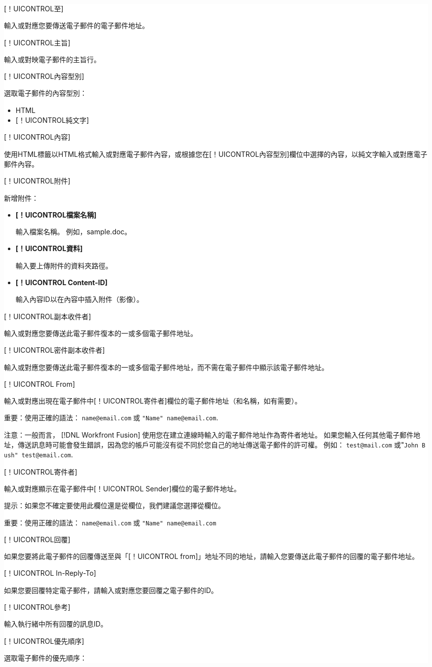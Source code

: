   <tr> 
   <td role="rowheader">[！UICONTROL至] </td> 
   <td> <p>輸入或對應您要傳送電子郵件的電子郵件地址。</p> </td> 
  </tr> 
  <tr> 
   <td role="rowheader">[！UICONTROL主旨] </td> 
   <td> <p>輸入或對映電子郵件的主旨行。</p> </td> 
  </tr> 
  <tr data-mc-conditions=""> 
   <td role="rowheader"> <p>[！UICONTROL內容型別]</p> </td> 
   <td> <p>選取電子郵件的內容型別：</p> 
    <ul> 
     <li>HTML</li> 
     <li>[！UICONTROL純文字]</li> 
    </ul> </td> 
  </tr> 
  <tr> 
   <td role="rowheader">[！UICONTROL內容] </td> 
   <td> <p>使用HTML標籤以HTML格式輸入或對應電子郵件內容，或根據您在[！UICONTROL內容型別]欄位中選擇的內容，以純文字輸入或對應電子郵件內容。</p> </td> 
  </tr> 
  <tr> 
   <td role="rowheader"> <p>[！UICONTROL附件]</p> </td> 
   <td> <p>新增附件：</p> 
    <ul> 
     <li> <p><strong>[！UICONTROL檔案名稱]</strong> </p> <p>輸入檔案名稱。 例如，sample.doc。</p> </li> 
     <li> <p><strong>[！UICONTROL資料]</strong> </p> <p>輸入要上傳附件的資料夾路徑。</p> </li> 
     <li> <p><strong>[！UICONTROL Content-ID]</strong> </p> <p>輸入內容ID以在內容中插入附件（影像）。</p> </li> 
    </ul> </td> 
  </tr> 
  <tr> 
   <td role="rowheader">[！UICONTROL副本收件者] </td> 
   <td> <p>輸入或對應您要傳送此電子郵件復本的一或多個電子郵件地址。 </p> </td> 
  </tr> 
  <tr> 
   <td role="rowheader">[！UICONTROL密件副本收件者]</td> 
   <td> <p> 輸入或對應您要傳送此電子郵件復本的一或多個電子郵件地址，而不需在電子郵件中顯示該電子郵件地址。</p> </td> 
  </tr> 
  <tr data-mc-conditions=""> 
   <td role="rowheader">[！UICONTROL From] </td> 
   <td> <p>輸入或對應出現在電子郵件中[！UICONTROL寄件者]欄位的電子郵件地址（和名稱，如有需要）。 </p> <p>重要：使用正確的語法： <code>name@email.com</code> 或 <code>"Name" name@email.com</code>.</p> <p>注意：一般而言， [!DNL Workfront Fusion] 使用您在建立連線時輸入的電子郵件地址作為寄件者地址。 如果您輸入任何其他電子郵件地址，傳送訊息時可能會發生錯誤，因為您的帳戶可能沒有從不同於您自己的地址傳送電子郵件的許可權。 例如： <code>test@mail.com</code> 或"<code>John Bush" test@email.com</code>.</p> </td> 
  </tr> 
  <tr data-mc-conditions=""> 
   <td role="rowheader"> <p>[！UICONTROL寄件者]</p> </td> 
   <td> <p>輸入或對應顯示在電子郵件中[！UICONTROL Sender]欄位的電子郵件地址。</p> <p>提示：如果您不確定要使用此欄位還是從欄位，我們建議您選擇從欄位。</p> <p>重要：使用正確的語法： <code>name@email.com</code> 或 <code>"Name" name@email.com</code></p> </td> 
  </tr> 
  <tr data-mc-conditions=""> 
   <td role="rowheader">[！UICONTROL回覆]</td> 
   <td> <p> 如果您要將此電子郵件的回覆傳送至與「[！UICONTROL from]」地址不同的地址，請輸入您要傳送此電子郵件的回覆的電子郵件地址。</p> </td> 
  </tr> 
  <tr data-mc-conditions=""> 
   <td role="rowheader">[！UICONTROL In-Reply-To]</td> 
   <td> <p> 如果您要回覆特定電子郵件，請輸入或對應您要回覆之電子郵件的ID。</p> </td> 
  </tr> 
  <tr data-mc-conditions=""> 
   <td role="rowheader">[！UICONTROL參考] </td> 
   <td> <p>輸入執行緒中所有回覆的訊息ID。</p> </td> 
  </tr> 
  <tr data-mc-conditions=""> 
   <td role="rowheader"> <p>[！UICONTROL優先順序]</p> </td> 
   <td> <p>選取電子郵件的優先順序：</p> 